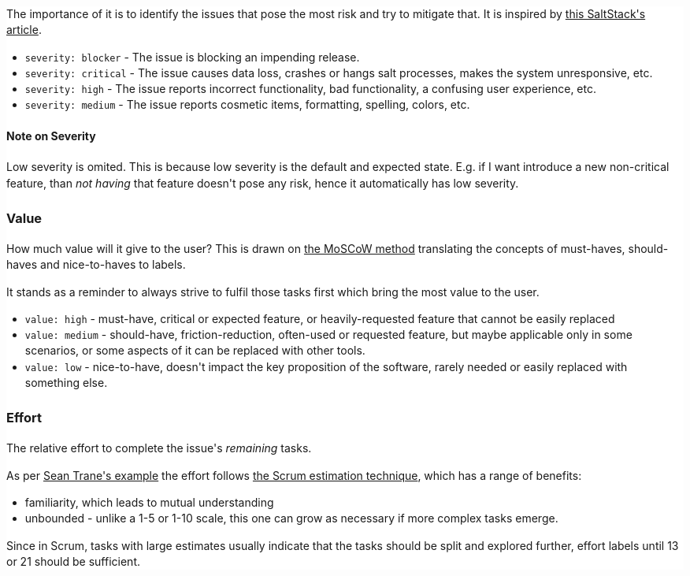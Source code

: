 The importance of it is to identify the issues that pose the most risk and try
to mitigate that. It is inspired by
[this SaltStack's article](https://docs.saltstack.com/en/master/topics/development/labels.html#severity).

- `severity: blocker` - The issue is blocking an impending release.
- `severity: critical` - The issue causes data loss, crashes or hangs salt
  processes, makes the system unresponsive, etc.
- `severity: high` - The issue reports incorrect functionality, bad
  functionality, a confusing user experience, etc.
- `severity: medium` - The issue reports cosmetic items, formatting, spelling,
  colors, etc.

#### Note on Severity

Low severity is omited. This is because low severity is the default and
expected state. E.g. if I want introduce a new non-critical feature, than
_not having_ that feature doesn't pose any risk, hence it automatically has low
severity.

### **Value**

How much value will it give to the user? This is drawn on
[the MoSCoW method](https://en.wikipedia.org/wiki/MoSCoW_method)
translating the concepts of must-haves, should-haves and nice-to-haves to
labels.

It stands as a reminder to always strive to fulfil those tasks first which
bring the most value to the user.

- `value: high` - must-have, critical or expected feature, or heavily-requested
  feature that cannot be easily replaced
- `value: medium` - should-have, friction-reduction, often-used or requested
  feature, but maybe applicable only in some scenarios, or some aspects of it
  can be replaced with other tools.
- `value: low` - nice-to-have, doesn't impact the key proposition of the
  software, rarely needed or easily replaced with something else.

### **Effort**

The relative effort to complete the issue's _remaining_ tasks.

As per
[Sean Trane's example](https://github.com/seantrane/github-label-presets#label-groups)
the effort follows
[the Scrum estimation technique](http://scrumorakel.de/blog/index.php?/archives/48-Estimating-relative-sizes-e.g.-story-points.html),
which has a range of benefits:

- familiarity, which leads to mutual understanding
- unbounded - unlike a 1-5 or 1-10 scale, this one can grow as necessary if
  more complex tasks emerge.

Since in Scrum, tasks with large estimates usually indicate that the tasks
should be split and explored further, effort labels until 13 or 21 should be
sufficient.
